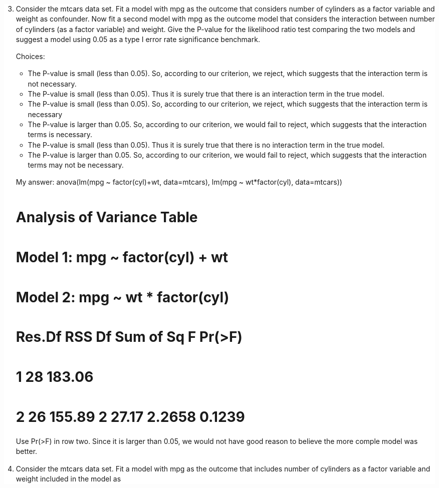
3. Consider the mtcars data set. Fit a model with mpg as the outcome
    that considers number of cylinders as a factor variable and weight
    as confounder. Now fit a second model with mpg as the outcome
    model that considers the interaction between number of cylinders
    (as a factor variable) and weight. Give the P-value for the
    likelihood ratio test comparing the two models and suggest a model
    using 0.05 as a type I error rate significance benchmark.

    Choices:

    * The P-value is small (less than 0.05). So, according to our
        criterion, we reject, which suggests that the interaction term is
        not necessary.
    * The P-value is small (less than 0.05). Thus it is surely true that
        there is an interaction term in the true model.
    * The P-value is small (less than 0.05). So, according to our
        criterion, we reject, which suggests that the interaction term is
        necessary
    * The P-value is larger than 0.05. So, according to our criterion, we
        would fail to reject, which suggests that the interaction terms is
        necessary.
    * The P-value is small (less than 0.05). Thus it is surely true that
        there is no interaction term in the true model.
    * The P-value is larger than 0.05. So, according to our criterion, we
       would fail to reject, which suggests that the interaction terms may
       not be necessary.

    My answer:
    anova(lm(mpg ~ factor(cyl)+wt, data=mtcars), lm(mpg ~ wt*factor(cyl), data=mtcars))
    # Analysis of Variance Table
    #
    # Model 1: mpg ~ factor(cyl) + wt
    # Model 2: mpg ~ wt * factor(cyl)
    #   Res.Df    RSS Df Sum of Sq      F Pr(>F)
    # 1     28 183.06
    # 2     26 155.89  2     27.17 2.2658 0.1239

    Use Pr(>F) in row two. Since it is larger than 0.05, we would not
    have good reason to believe the more comple model was better.


4. Consider the mtcars data set. Fit a model with mpg as the outcome
    that includes number of cylinders as a factor variable and weight
    included in the model as
